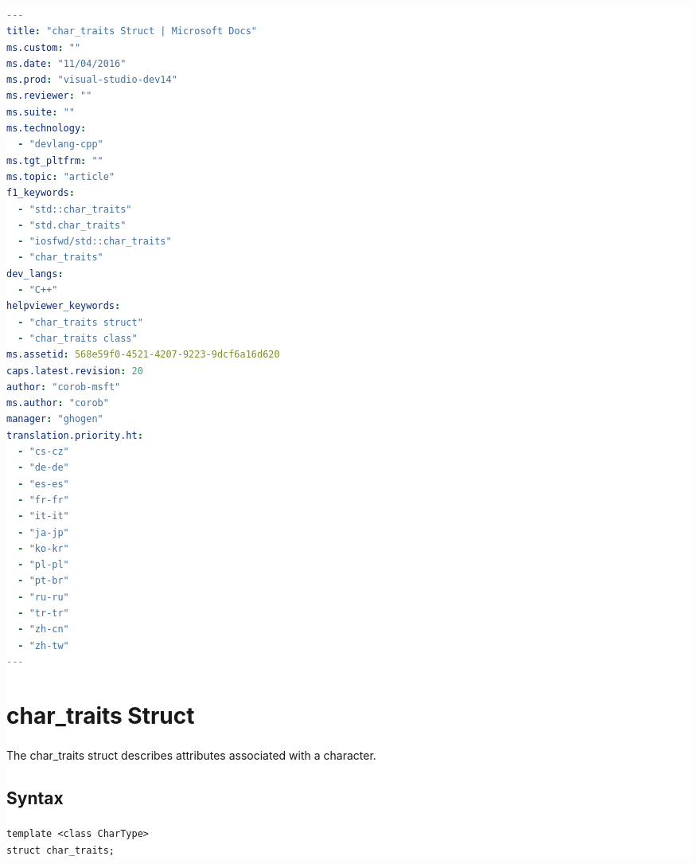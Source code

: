```yaml
---
title: "char_traits Struct | Microsoft Docs"
ms.custom: ""
ms.date: "11/04/2016"
ms.prod: "visual-studio-dev14"
ms.reviewer: ""
ms.suite: ""
ms.technology: 
  - "devlang-cpp"
ms.tgt_pltfrm: ""
ms.topic: "article"
f1_keywords: 
  - "std::char_traits"
  - "std.char_traits"
  - "iosfwd/std::char_traits"
  - "char_traits"
dev_langs: 
  - "C++"
helpviewer_keywords: 
  - "char_traits struct"
  - "char_traits class"
ms.assetid: 568e59f0-4521-4207-9223-9dcf6a16d620
caps.latest.revision: 20
author: "corob-msft"
ms.author: "corob"
manager: "ghogen"
translation.priority.ht: 
  - "cs-cz"
  - "de-de"
  - "es-es"
  - "fr-fr"
  - "it-it"
  - "ja-jp"
  - "ko-kr"
  - "pl-pl"
  - "pt-br"
  - "ru-ru"
  - "tr-tr"
  - "zh-cn"
  - "zh-tw"
---
```

# char_traits Struct
The char_traits struct describes attributes associated with a character.  
  
## Syntax  
  
```  
template <class CharType>  
struct char_traits;  
```  
  